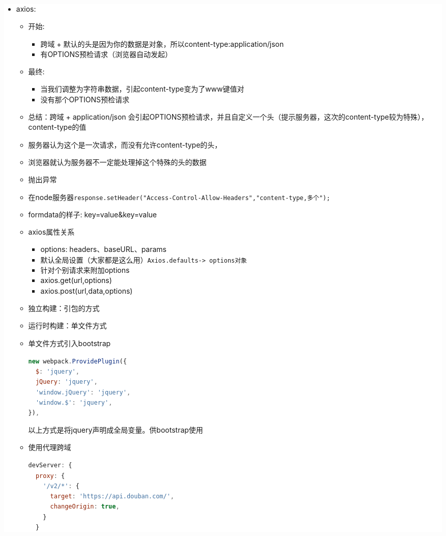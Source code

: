 - axios:

  - 开始:

    - 跨域 + 默认的头是因为你的数据是对象，所以content-type:application/json
    - 有OPTIONS预检请求（浏览器自动发起）

  - 最终:

    - 当我们调整为字符串数据，引起content-type变为了www键值对
    - 没有那个OPTIONS预检请求

  - 总结：跨域 + application/json 会引起OPTIONS预检请求，并且自定义一个头（提示服务器，这次的content-type较为特殊），content-type的值

  - 服务器认为这个是一次请求，而没有允许content-type的头，

  - 浏览器就认为服务器不一定能处理掉这个特殊的头的数据

  - 抛出异常

  - 在node服务器`response.setHeader("Access-Control-Allow-Headers","content-type,多个");`

  - formdata的样子: key=value&key=value

  - axios属性关系

    - options: headers、baseURL、params
    - 默认全局设置（大家都是这么用）`Axios.defaults-> options对象`
    - 针对个别请求来附加options
    - axios.get(url,options)
    - axios.post(url,data,options)

  - 独立构建：引包的方式

  - 运行时构建：单文件方式

  - 单文件方式引入bootstrap

    ```javascript
    new webpack.ProvidePlugin({
      $: 'jquery',
      jQuery: 'jquery',
      'window.jQuery': 'jquery',
      'window.$': 'jquery',
    }),
    ```

    以上方式是将jquery声明成全局变量。供bootstrap使用

  - 使用代理跨域

    ```javascript
    devServer: {
      proxy: {
        '/v2/*': {
          target: 'https://api.douban.com/',
          changeOrigin: true,
        }
      }
    ```
